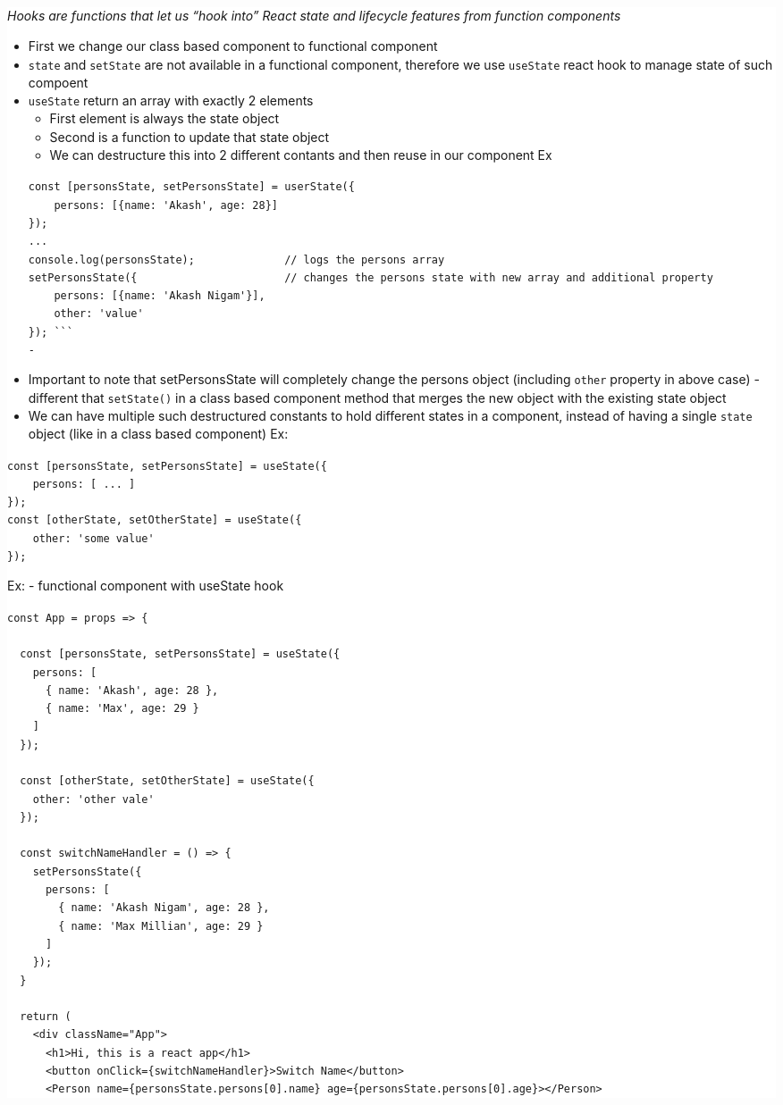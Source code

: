 *Hooks are functions that let us “hook into” React state and lifecycle features from function components*

- First we change our class based component to functional component
- `state` and `setState` are not available in a functional component, therefore we use `useState` react hook to manage state of such compoent
- `useState` return an array with exactly 2 elements
	- First element is always the state object
	- Second is a function to update that state object
	- We can destructure this into 2 different contants and then reuse in our component
	Ex
	```
	const [personsState, setPersonsState] = userState({
		persons: [{name: 'Akash', age: 28}]
	});
	...
	console.log(personsState);				// logs the persons array
	setPersonsState({						// changes the persons state with new array and additional property
		persons: [{name: 'Akash Nigam'}],
		other: 'value'
	});	```
	- 
- Important to note that setPersonsState will completely change the persons object (including `other` property in above case) - different that `setState()` in a class based component method that merges the new object with the existing state object
- We can have multiple such destructured constants to hold different states in a component, instead of having a single `state` object (like in a class based component)
Ex:
```
const [personsState, setPersonsState] = useState({
	persons: [ ... ]
});
const [otherState, setOtherState] = useState({
	other: 'some value'
});
```
Ex: - functional component with useState hook
```
const App = props => {

  const [personsState, setPersonsState] = useState({
    persons: [
      { name: 'Akash', age: 28 },
      { name: 'Max', age: 29 }
    ]
  });

  const [otherState, setOtherState] = useState({
    other: 'other vale'
  });

  const switchNameHandler = () => {
    setPersonsState({
      persons: [
        { name: 'Akash Nigam', age: 28 },
        { name: 'Max Millian', age: 29 }
      ]
    });
  }

  return (
    <div className="App">
      <h1>Hi, this is a react app</h1>
      <button onClick={switchNameHandler}>Switch Name</button>
      <Person name={personsState.persons[0].name} age={personsState.persons[0].age}></Person>
```